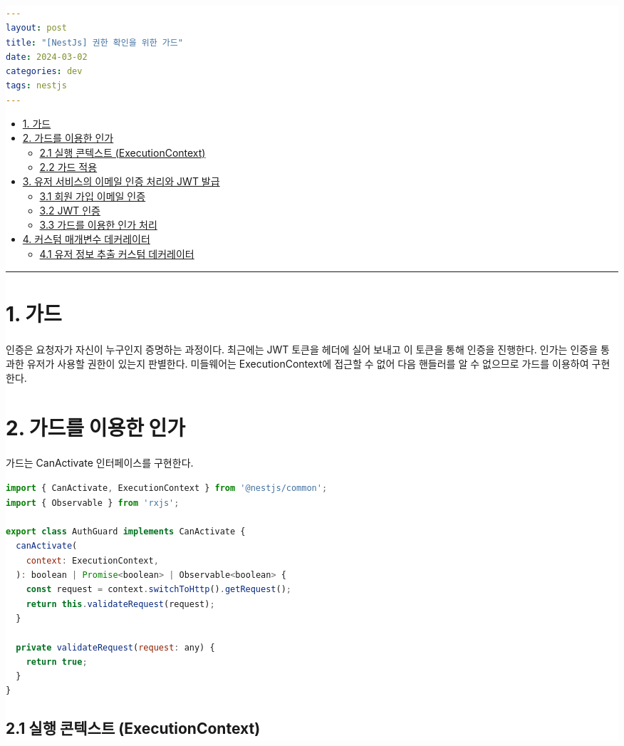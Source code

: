 ```yaml
---
layout: post
title: "[NestJs] 권한 확인을 위한 가드"
date: 2024-03-02
categories: dev
tags: nestjs
---
```


- [1. 가드](#1-가드)
- [2. 가드를 이용한 인가](#2-가드를-이용한-인가)
  - [2.1 실행 콘텍스트 (ExecutionContext)](#21-실행-콘텍스트-executioncontext)
  - [2.2 가드 적용](#22-가드-적용)
- [3. 유저 서비스의 이메일 인증 처리와 JWT 발급](#3-유저-서비스의-이메일-인증-처리와-jwt-발급)
  - [3.1 회원 가입 이메일 인증](#31-회원-가입-이메일-인증)
  - [3.2 JWT 인증](#32-jwt-인증)
  - [3.3 가드를 이용한 인가 처리](#33-가드를-이용한-인가-처리)
- [4. 커스텀 매개변수 데커레이터](#4-커스텀-매개변수-데커레이터)
  - [4.1 유저 정보 추출 커스텀 데커레이터](#41-유저-정보-추출-커스텀-데커레이터)

---

# 1. 가드

인증은 요청자가 자신이 누구인지 증명하는 과정이다. 최근에는 JWT 토큰을 헤더에 실어 보내고 이 토큰을 통해 인증을 진행한다.
인가는 인증을 통과한 유저가 사용할 권한이 있는지 판별한다. 미들웨어는 ExecutionContext에 접근할 수 없어 다음 핸들러를 알 수 없으므로 가드를 이용하여 구현한다.

# 2. 가드를 이용한 인가

가드는 CanActivate 인터페이스를 구현한다.

```javascript
import { CanActivate, ExecutionContext } from '@nestjs/common';
import { Observable } from 'rxjs';

export class AuthGuard implements CanActivate {
  canActivate(
    context: ExecutionContext,
  ): boolean | Promise<boolean> | Observable<boolean> {
    const request = context.switchToHttp().getRequest();
    return this.validateRequest(request);
  }

  private validateRequest(request: any) {
    return true;
  }
}
```

## 2.1 실행 콘텍스트 (ExecutionContext)
